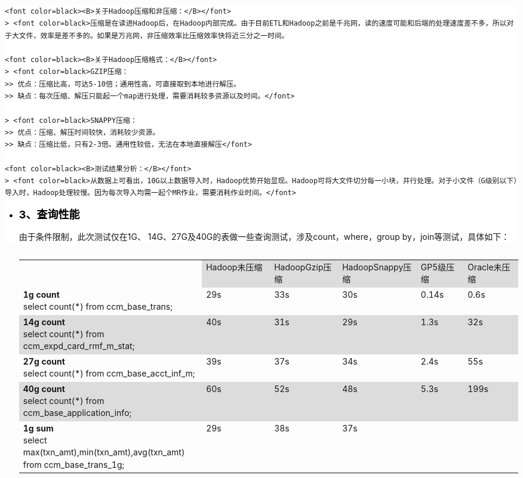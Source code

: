 	<font color=black><B>关于Hadoop压缩和非压缩：</B></font>  
	> <font color=black>压缩是在读进Hadoop后，在Hadoop内部完成。由于目前ETL和Hadoop之前是千兆网，读的速度可能和后端的处理速度差不多，所以对于大文件，效率是差不多的。如果是万兆网，非压缩效率比压缩效率快将近三分之一时间。
  
	<font color=black><B>关于Hadoop压缩格式：</B></font>  
	> <font color=black>GZIP压缩：  
	>> 优点：压缩比高，可达5-10倍；通用性高，可直接取到本地进行解压。  
	>> 缺点：每次压缩、解压只能起一个map进行处理，需要消耗较多资源以及时间。</font>   
	
	> <font color=black>SNAPPY压缩：  
	>> 优点：压缩、解压时间较快，消耗较少资源。  
	>> 缺点：压缩比低，只有2-3倍。通用性较低，无法在本地直接解压</font>    

	<font color=black><B>测试结果分析：</B></font>  
	> <font color=black>从数据上可看出，10G以上数据导入时，Hadoop优势开始显现。Hadoop可将大文件切分每一小块，并行处理。对于小文件（G级别以下）导入时，Hadoop处理较慢。因为每次导入均需一起个MR作业，需要消耗作业时间。</font>
  
- <font size=4 color=black><B>3、查询性能</B></font>  
	
	由于条件限制，此次测试仅在1G、 14G、27G及40G的表做一些查询测试，涉及count，where，group by，join等测试，具体如下：</font>  
	<table cellspacing="0" align=left>
	<tr>
		<td></td>
		<td bgcolor="DCDCDC">Hadoop未压缩</td>
		<td bgcolor="DCDCDC">HadoopGzip压缩</td>
		<td bgcolor="DCDCDC">HadoopSnappy压缩</td>
		<td bgcolor="DCDCDC">GP5级压缩</td>
		<td bgcolor="DCDCDC">Oracle未压缩</td>
	</tr>
	<tr>
		<td><B>1g count</B><br>select count(*) from ccm_base_trans;</td>
		<td width=100px>29s</td>
		<td>33s</td>
		<td>30s</td>
		<td>0.14s</td>
		<td>0.6s</td>
	</tr>
	<tr>
		<td bgcolor="DCDCDC"><B>14g count</B><br>select count(*) from ccm_expd_card_rmf_m_stat;</td>
		<td bgcolor="DCDCDC">40s</td>
		<td bgcolor="DCDCDC" >31s</td>
		<td bgcolor="DCDCDC">29s</td>
		<td bgcolor="DCDCDC">1.3s</td>
		<td bgcolor="DCDCDC">32s</td>
	</tr>
	<tr>
		<td><B>27g count</B><br>select count(*) from ccm_base_acct_inf_m;</td>
		<td>39s</td>
		<td>37s</td>
		<td>34s</td>
		<td>2.4s</td>
		<td>55s</td>
	</tr>
	<tr>
		<td bgcolor="DCDCDC"><B>40g count</B><br>select count(*) from ccm_base_application_info;</td>
		<td bgcolor="DCDCDC">60s</td>
		<td bgcolor="DCDCDC">52s</td>
		<td bgcolor="DCDCDC">48s</td>
		<td bgcolor="DCDCDC">5.3s</td>
		<td bgcolor="DCDCDC">199s</td>
	</tr>
	<tr>
		<td><B>1g sum</B><br>select max(txn_amt),min(txn_amt),avg(txn_amt)<br>from ccm_base_trans_1g;</td>
		<td>29s</td>
		<td>38s</td>
		<td>37s</td>